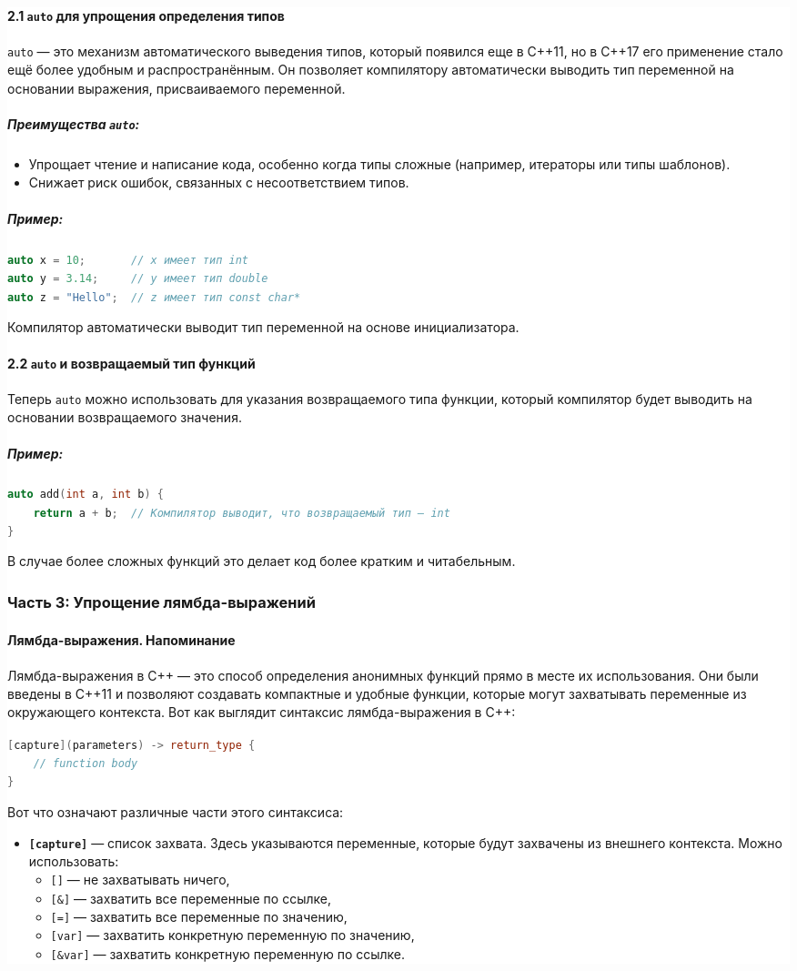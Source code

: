 #### 2.1 `auto` для упрощения определения типов

`auto` — это механизм автоматического выведения типов, который появился еще в C++11, но в C++17 его применение стало ещё более удобным и распространённым. Он позволяет компилятору автоматически выводить тип переменной на основании выражения, присваиваемого переменной.

##### Преимущества `auto`:
- Упрощает чтение и написание кода, особенно когда типы сложные (например, итераторы или типы шаблонов).
- Снижает риск ошибок, связанных с несоответствием типов.

##### Пример:

```cpp
auto x = 10;       // x имеет тип int
auto y = 3.14;     // y имеет тип double
auto z = "Hello";  // z имеет тип const char*
```

Компилятор автоматически выводит тип переменной на основе инициализатора.

#### 2.2 `auto` и возвращаемый тип функций

Теперь `auto` можно использовать для указания возвращаемого типа функции, который компилятор будет выводить на основании возвращаемого значения.

##### Пример:

```cpp
auto add(int a, int b) {
    return a + b;  // Компилятор выводит, что возвращаемый тип — int
}
```

В случае более сложных функций это делает код более кратким и читабельным.

### Часть 3: Упрощение лямбда-выражений

#### Лямбда-выражения. Напоминание

Лямбда-выражения в C++ — это способ определения анонимных функций прямо в месте их использования. Они были введены в C++11 и позволяют создавать компактные и удобные функции, которые могут захватывать переменные из окружающего контекста. Вот как выглядит синтаксис лямбда-выражения в C++:

```cpp
[capture](parameters) -> return_type {
    // function body
}
```

Вот что означают различные части этого синтаксиса:

- **`[capture]`** — список захвата. Здесь указываются переменные, которые будут захвачены из внешнего контекста. Можно использовать:
  - `[]` — не захватывать ничего,
  - `[&]` — захватить все переменные по ссылке,
  - `[=]` — захватить все переменные по значению,
  - `[var]` — захватить конкретную переменную по значению,
  - `[&var]` — захватить конкретную переменную по ссылке.
